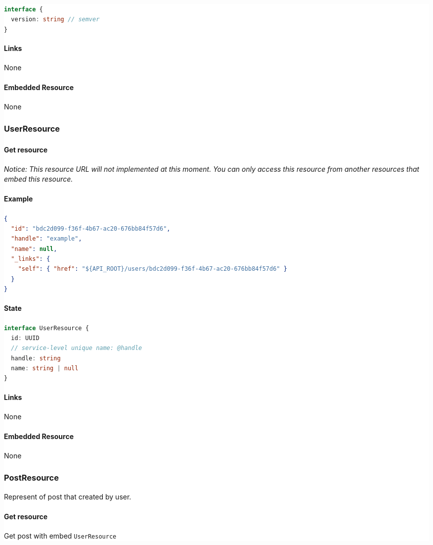 ```ts
interface {
  version: string // semver
}
```

#### Links
None

#### Embedded Resource
None


### UserResource


#### Get resource
_Notice: This resource URL will not implemented at this moment. You can only access this resource from another resources that embed this resource._

#### Example
```json
{
  "id": "bdc2d099-f36f-4b67-ac20-676bb84f57d6",
  "handle": "example",
  "name": null,
  "_links": {
    "self": { "href": "${API_ROOT}/users/bdc2d099-f36f-4b67-ac20-676bb84f57d6" }
  }
}
```

#### State

```ts
interface UserResource {
  id: UUID
  // service-level unique name: @handle
  handle: string
  name: string | null
}
```

#### Links
None

#### Embedded Resource
None

### PostResource
Represent of post that created by user.

#### Get resource
Get post with embed `UserResource`
